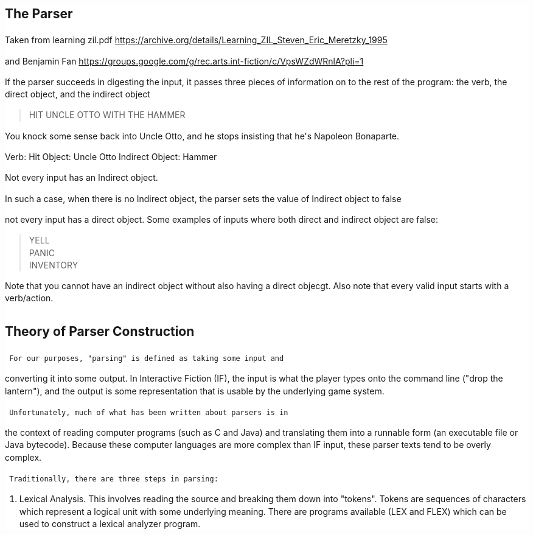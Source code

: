 The Parser
----------

Taken from learning zil.pdf 
https://archive.org/details/Learning_ZIL_Steven_Eric_Meretzky_1995

and 
Benjamin Fan 
https://groups.google.com/g/rec.arts.int-fiction/c/VpsWZdWRnlA?pli=1

If the parser succeeds in digesting the input, it passes three pieces of
information on to the rest of the program: the verb, the direct object, and the
indirect object

>HIT UNCLE OTTO WITH THE HAMMER

You knock some sense back into Uncle Otto, and he stops
insisting that he's Napoleon Bonaparte.


Verb: Hit
Object: Uncle Otto
Indirect Object: Hammer

Not every input has an Indirect object.

In such a case,
when there is no Indirect object, the parser sets the value of Indirect object to false

not every input has a direct object. Some examples of inputs where both direct and indirect object
are false:
>YELL  
>PANIC  
>INVENTORY  
<p>Note that you cannot have an indirect object without also having a direct objecgt. Also note that
every valid input starts with a verb/action.</p>


Theory of Parser Construction
-----------------------------

     For our purposes, "parsing" is defined as taking some input and
converting it into some output.  In Interactive Fiction (IF), the
input is what the player types onto the command line ("drop the
lantern"), and the output is some representation that is usable by the
underlying game system.

     Unfortunately, much of what has been written about parsers is in
the context of reading computer programs (such as C and Java) and
translating them into a runnable form (an executable file or Java
bytecode).  Because these computer languages are more complex than IF
input, these parser texts tend to be overly complex.

     Traditionally, there are three steps in parsing:

1. Lexical Analysis.  This involves reading the source and breaking
them down into "tokens".  Tokens are sequences of characters which
represent a logical unit with some underlying meaning.  There are
programs available (LEX and FLEX) which can be used to construct a
lexical analyzer program.
